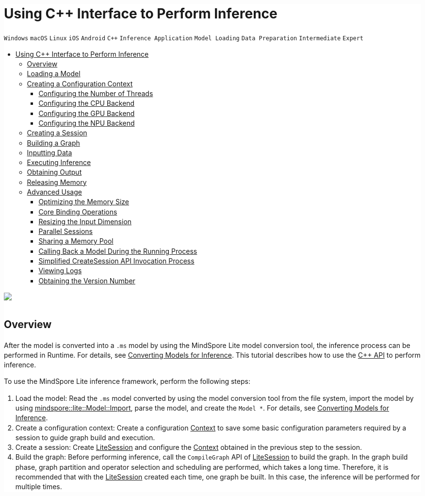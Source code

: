 # Using C++ Interface to Perform Inference

`Windows` `macOS` `Linux` `iOS` `Android` `C++` `Inference Application` `Model Loading` `Data Preparation` `Intermediate` `Expert`



- [Using C++ Interface to Perform Inference](#using-c-interface-to-perform-inference)
    - [Overview](#overview)
    - [Loading a Model](#loading-a-model)
    - [Creating a Configuration Context](#creating-a-configuration-context)
        - [Configuring the Number of Threads](#configuring-the-number-of-threads)
        - [Configuring the CPU Backend](#configuring-the-cpu-backend)
        - [Configuring the GPU Backend](#configuring-the-gpu-backend)
        - [Configuring the NPU Backend](#configuring-the-npu-backend)
    - [Creating a Session](#creating-a-session)
    - [Building a Graph](#building-a-graph)
    - [Inputting Data](#inputting-data)
    - [Executing Inference](#executing-inference)
    - [Obtaining Output](#obtaining-output)
    - [Releasing Memory](#releasing-memory)
    - [Advanced Usage](#advanced-usage)
        - [Optimizing the Memory Size](#optimizing-the-memory-size)
        - [Core Binding Operations](#core-binding-operations)
        - [Resizing the Input Dimension](#resizing-the-input-dimension)
        - [Parallel Sessions](#parallel-sessions)
        - [Sharing a Memory Pool](#sharing-a-memory-pool)
        - [Calling Back a Model During the Running Process](#calling-back-a-model-during-the-running-process)
        - [Simplified CreateSession API Invocation Process](#simplified-createsession-api-invocation-process)
        - [Viewing Logs](#viewing-logs)
        - [Obtaining the Version Number](#obtaining-the-version-number)



<a href="https://gitee.com/mindspore/docs/blob/master/tutorials/lite/source_en/use/runtime_cpp.md" target="_blank"><img src="https://gitee.com/mindspore/docs/raw/master/resource/_static/logo_source.png"></a>

## Overview

After the model is converted into a `.ms` model by using the MindSpore Lite model conversion tool, the inference process can be performed in Runtime. For details, see [Converting Models for Inference](https://www.mindspore.cn/tutorial/lite/en/master/use/converter_tool.html). This tutorial describes how to use the [C++ API](https://www.mindspore.cn/doc/api_cpp/en/master/index.html) to perform inference.

To use the MindSpore Lite inference framework, perform the following steps:

1. Load the model: Read the `.ms` model converted by using the model conversion tool from the file system, import the model by using [mindspore::lite::Model::Import](https://www.mindspore.cn/doc/api_cpp/en/master/lite.html#import), parse the model, and create the `Model *`. For details, see [Converting Models for Inference](https://www.mindspore.cn/tutorial/lite/en/master/use/converter_tool.html).
2. Create a configuration context: Create a configuration [Context](https://www.mindspore.cn/doc/api_cpp/en/master/lite.html#context) to save some basic configuration parameters required by a session to guide graph build and execution.
3. Create a session: Create [LiteSession](https://www.mindspore.cn/doc/api_cpp/en/master/session.html#litesession) and configure the [Context](https://www.mindspore.cn/doc/api_cpp/en/master/lite.html#context) obtained in the previous step to the session.
4. Build the graph: Before performing inference, call the `CompileGraph` API of [LiteSession](https://www.mindspore.cn/doc/api_cpp/en/master/session.html#litesession) to build the graph. In the graph build phase, graph partition and operator selection and scheduling are performed, which takes a long time. Therefore, it is recommended that with the [LiteSession](https://www.mindspore.cn/doc/api_cpp/en/master/session.html#litesession) created each time, one graph be built. In this case, the inference will be performed for multiple times.
